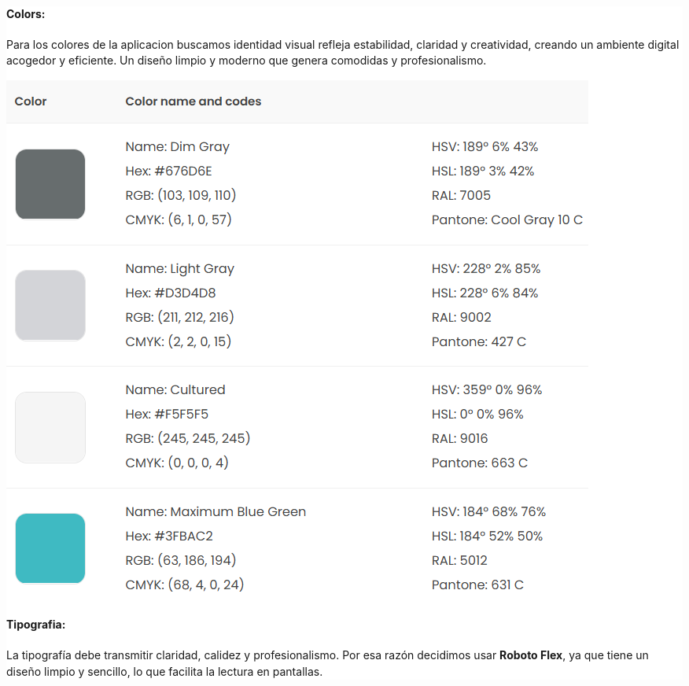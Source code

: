 #### Colors:

Para los colores de la aplicacion buscamos identidad visual refleja estabilidad, claridad y creatividad, creando un ambiente digital acogedor y eficiente. Un diseño limpio y moderno que genera comodidas y profesionalismo.

![Img Colors](Imagenes/Colors-workStation.png)

#### Tipografia:

La tipografía debe transmitir claridad, calidez y profesionalismo. Por esa razón decidimos usar **Roboto Flex**, ya que tiene un diseño limpio y sencillo, lo que facilita la lectura en pantallas.
